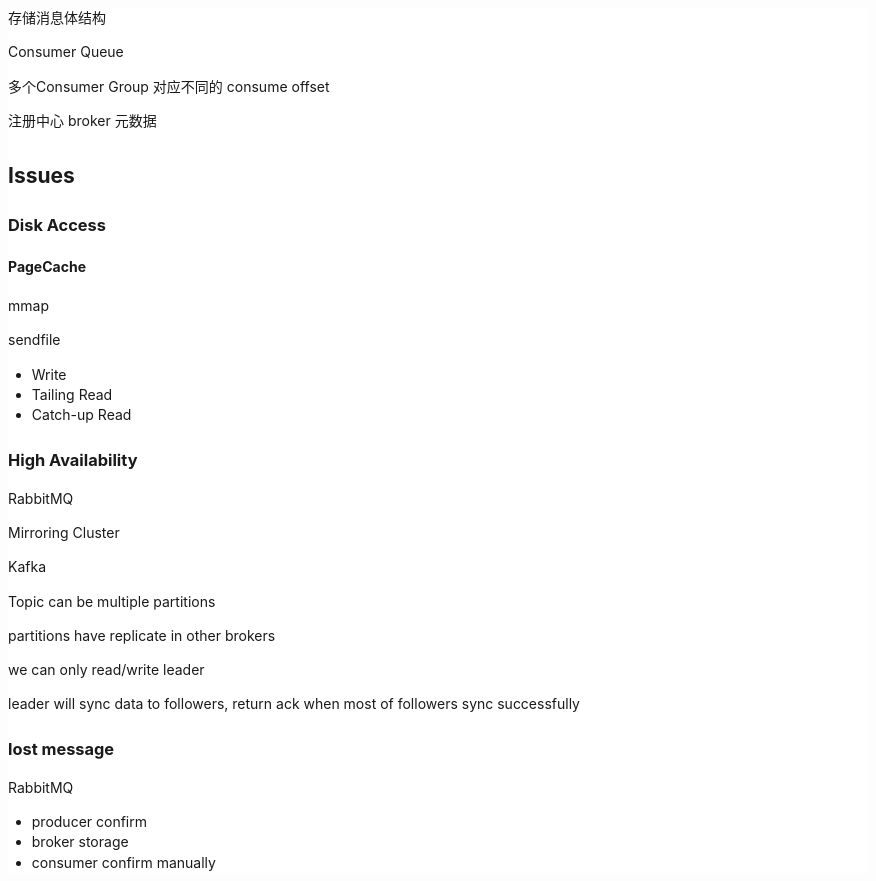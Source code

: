 









存储消息体结构



Consumer Queue

多个Consumer Group 对应不同的 consume offset





注册中心 broker 元数据









## Issues

### Disk Access

#### PageCache

mmap

sendfile

- Write
- Tailing Read
- Catch-up Read

### High Availability

RabbitMQ

Mirroring Cluster

Kafka

Topic can be multiple partitions

partitions have replicate in other brokers

we can only read/write leader

leader will sync data to followers, return ack when most of followers sync successfully

### lost message

RabbitMQ

- producer confirm
- broker storage
- consumer confirm manually
